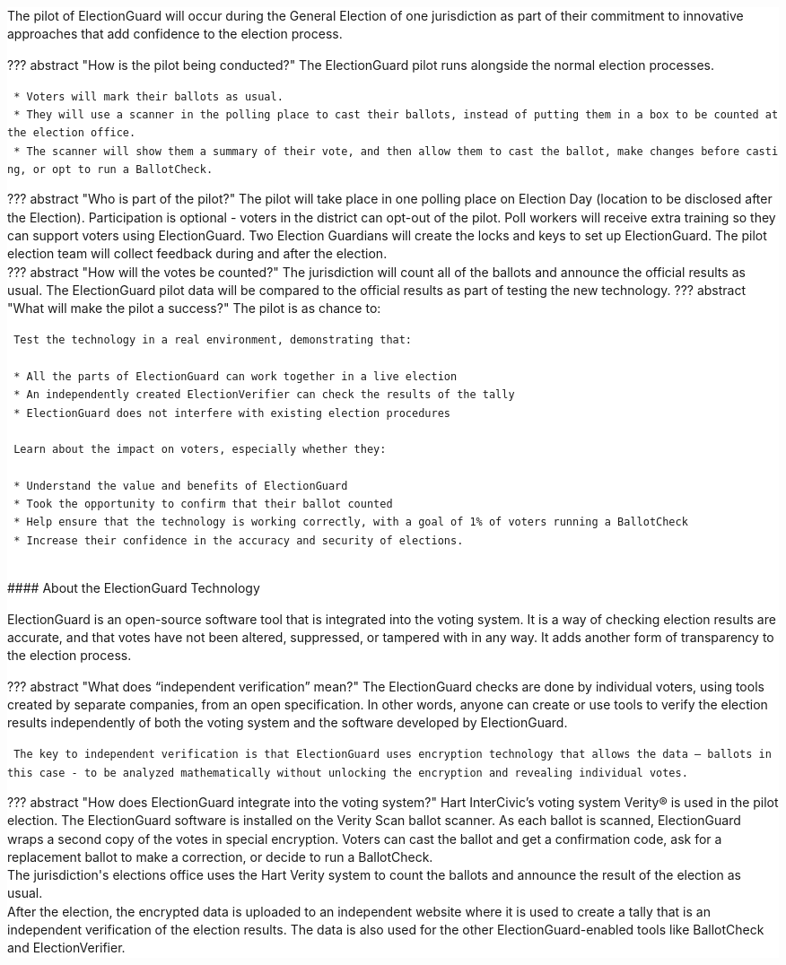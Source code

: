 The pilot of ElectionGuard will occur during the General Election of one jurisdiction as part of their commitment to innovative approaches that add confidence to the election process.  

??? abstract "How is the pilot being conducted?"
     The ElectionGuard pilot runs alongside the normal election processes.   
     
     * Voters will mark their ballots as usual.   
     * They will use a scanner in the polling place to cast their ballots, instead of putting them in a box to be counted at the election office.  
     * The scanner will show them a summary of their vote, and then allow them to cast the ballot, make changes before casting, or opt to run a BallotCheck.  
??? abstract "Who is part of the pilot?"
     The pilot will take place in one polling place on Election Day (location to be disclosed after the Election). Participation is optional - voters in the district can opt-out of the pilot. Poll workers will receive extra training so they can support voters using ElectionGuard. Two Election Guardians will create the locks and keys to set up ElectionGuard. The pilot election team will collect feedback during and after the election.  
??? abstract "How will the votes be counted?"
     The jurisdiction will count all of the ballots and announce the official results as usual. The ElectionGuard pilot data will be compared to the official results as part of testing the new technology. 
??? abstract "What will make the pilot a success?"
     The pilot is as chance to:

     Test the technology in a real environment, demonstrating that: 
     
     * All the parts of ElectionGuard can work together in a live election  
     * An independently created ElectionVerifier can check the results of the tally 
     * ElectionGuard does not interfere with existing election procedures 

     Learn about the impact on voters, especially whether they:

     * Understand the value and benefits of ElectionGuard 
     * Took the opportunity to confirm that their ballot counted 
     * Help ensure that the technology is working correctly, with a goal of 1% of voters running a BallotCheck 
     * Increase their confidence in the accuracy and security of elections. 
<br>
####  About the ElectionGuard Technology

ElectionGuard is an open-source software tool that is integrated into the voting system. It is a way of checking election results are accurate, and that votes have not been altered, suppressed, or tampered with in any way. It adds another form of transparency to the election process.  

??? abstract "What does “independent verification” mean?"
     The ElectionGuard checks are done by individual voters, using tools created by separate companies, from an open specification. In other words, anyone can create or use tools to verify the election results independently of both the voting system and the software developed by ElectionGuard.  
     
     The key to independent verification is that ElectionGuard uses encryption technology that allows the data – ballots in this case - to be analyzed mathematically without unlocking the encryption and revealing individual votes.   
??? abstract "How does ElectionGuard integrate into the voting system?"
     Hart InterCivic’s voting system Verity® is used in the pilot election.
     The ElectionGuard software is installed on the Verity Scan ballot scanner.  As each ballot is scanned, ElectionGuard wraps a second copy of the votes in special encryption. 
     Voters can cast the ballot and get a confirmation code, ask for a replacement ballot to make a correction, or decide to run a BallotCheck.  
     The jurisdiction's elections office uses the Hart Verity system to count the ballots and announce the result of the election as usual.  
     After the election, the encrypted data is uploaded to an independent website where it is used to create a tally that is an independent verification of the election results. The data is also used for the other ElectionGuard-enabled tools like BallotCheck and ElectionVerifier. 
     